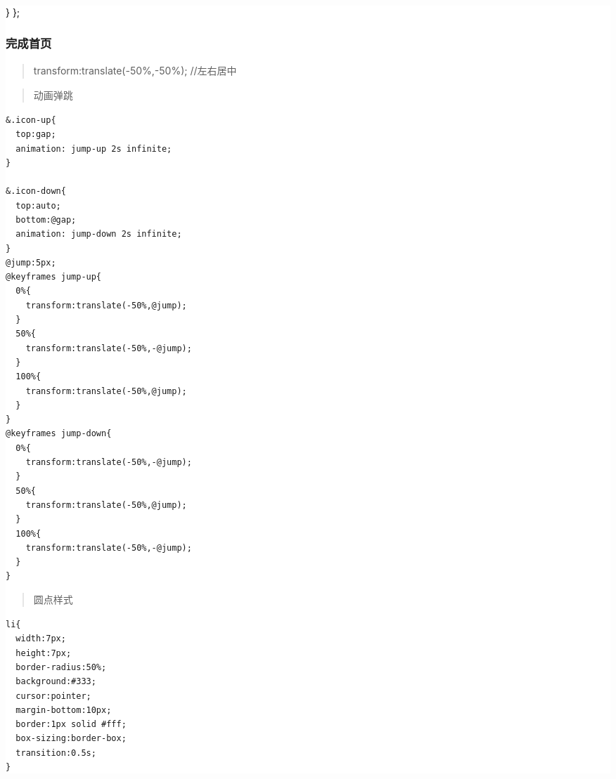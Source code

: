   }
};
</script>

### 完成首页

> transform:translate(-50%,-50%); //左右居中

> 动画弹跳

```
&.icon-up{
  top:gap;
  animation: jump-up 2s infinite;
}

&.icon-down{
  top:auto;
  bottom:@gap;
  animation: jump-down 2s infinite;
}
@jump:5px;
@keyframes jump-up{
  0%{
    transform:translate(-50%,@jump);
  }
  50%{
    transform:translate(-50%,-@jump);
  }
  100%{
    transform:translate(-50%,@jump);
  }
}
@keyframes jump-down{
  0%{
    transform:translate(-50%,-@jump);
  }
  50%{
    transform:translate(-50%,@jump);
  }
  100%{
    transform:translate(-50%,-@jump);
  }
}
```

> 圆点样式

```
li{
  width:7px;
  height:7px;
  border-radius:50%;
  background:#333;
  cursor:pointer;
  margin-bottom:10px;
  border:1px solid #fff;
  box-sizing:border-box;
  transition:0.5s;
}
```

